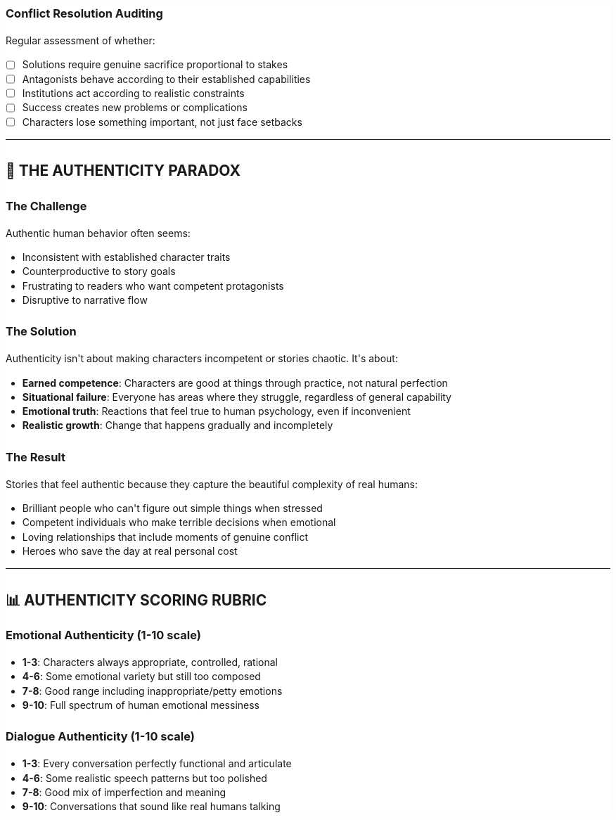 ### **Conflict Resolution Auditing**
Regular assessment of whether:
- [ ] Solutions require genuine sacrifice proportional to stakes
- [ ] Antagonists behave according to their established capabilities
- [ ] Institutions act according to realistic constraints
- [ ] Success creates new problems or complications
- [ ] Characters lose something important, not just face setbacks

---

## 🧬 **THE AUTHENTICITY PARADOX**

### **The Challenge**
Authentic human behavior often seems:
- Inconsistent with established character traits
- Counterproductive to story goals
- Frustrating to readers who want competent protagonists
- Disruptive to narrative flow

### **The Solution**
Authenticity isn't about making characters incompetent or stories chaotic. It's about:
- **Earned competence**: Characters are good at things through practice, not natural perfection
- **Situational failure**: Everyone has areas where they struggle, regardless of general capability
- **Emotional truth**: Reactions that feel true to human psychology, even if inconvenient
- **Realistic growth**: Change that happens gradually and incompletely

### **The Result**
Stories that feel authentic because they capture the beautiful complexity of real humans:
- Brilliant people who can't figure out simple things when stressed
- Competent individuals who make terrible decisions when emotional
- Loving relationships that include moments of genuine conflict
- Heroes who save the day at real personal cost

---

## 📊 **AUTHENTICITY SCORING RUBRIC**

### **Emotional Authenticity (1-10 scale)**
- **1-3**: Characters always appropriate, controlled, rational
- **4-6**: Some emotional variety but still too composed
- **7-8**: Good range including inappropriate/petty emotions
- **9-10**: Full spectrum of human emotional messiness

### **Dialogue Authenticity (1-10 scale)**
- **1-3**: Every conversation perfectly functional and articulate
- **4-6**: Some realistic speech patterns but too polished
- **7-8**: Good mix of imperfection and meaning
- **9-10**: Conversations that sound like real humans talking
